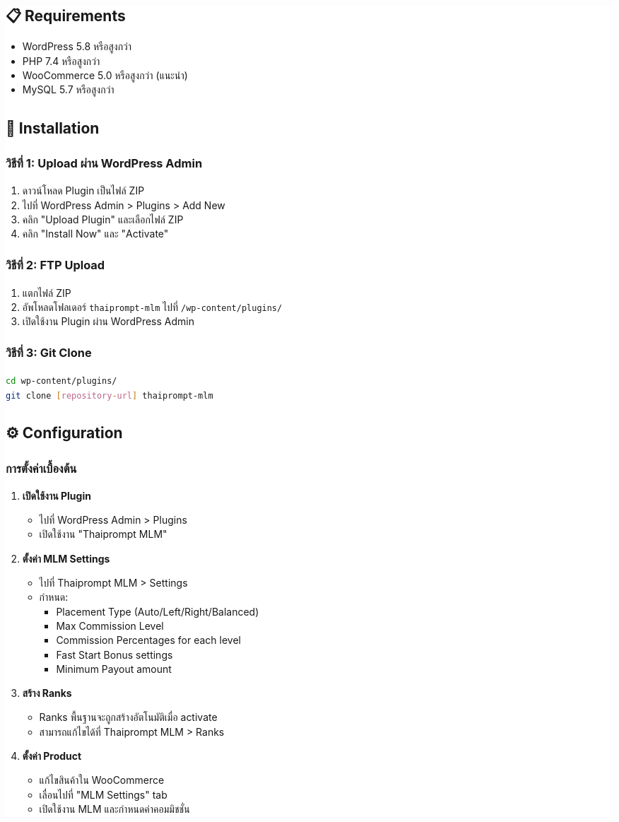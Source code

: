 ## 📋 Requirements

- WordPress 5.8 หรือสูงกว่า
- PHP 7.4 หรือสูงกว่า
- WooCommerce 5.0 หรือสูงกว่า (แนะนำ)
- MySQL 5.7 หรือสูงกว่า

## 🚀 Installation

### วิธีที่ 1: Upload ผ่าน WordPress Admin

1. ดาวน์โหลด Plugin เป็นไฟล์ ZIP
2. ไปที่ WordPress Admin > Plugins > Add New
3. คลิก "Upload Plugin" และเลือกไฟล์ ZIP
4. คลิก "Install Now" และ "Activate"

### วิธีที่ 2: FTP Upload

1. แตกไฟล์ ZIP
2. อัพโหลดโฟลเดอร์ `thaiprompt-mlm` ไปที่ `/wp-content/plugins/`
3. เปิดใช้งาน Plugin ผ่าน WordPress Admin

### วิธีที่ 3: Git Clone

```bash
cd wp-content/plugins/
git clone [repository-url] thaiprompt-mlm
```

## ⚙️ Configuration

### การตั้งค่าเบื้องต้น

1. **เปิดใช้งาน Plugin**
   - ไปที่ WordPress Admin > Plugins
   - เปิดใช้งาน "Thaiprompt MLM"

2. **ตั้งค่า MLM Settings**
   - ไปที่ Thaiprompt MLM > Settings
   - กำหนด:
     - Placement Type (Auto/Left/Right/Balanced)
     - Max Commission Level
     - Commission Percentages for each level
     - Fast Start Bonus settings
     - Minimum Payout amount

3. **สร้าง Ranks**
   - Ranks พื้นฐานจะถูกสร้างอัตโนมัติเมื่อ activate
   - สามารถแก้ไขได้ที่ Thaiprompt MLM > Ranks

4. **ตั้งค่า Product**
   - แก้ไขสินค้าใน WooCommerce
   - เลื่อนไปที่ "MLM Settings" tab
   - เปิดใช้งาน MLM และกำหนดค่าคอมมิชชั่น
